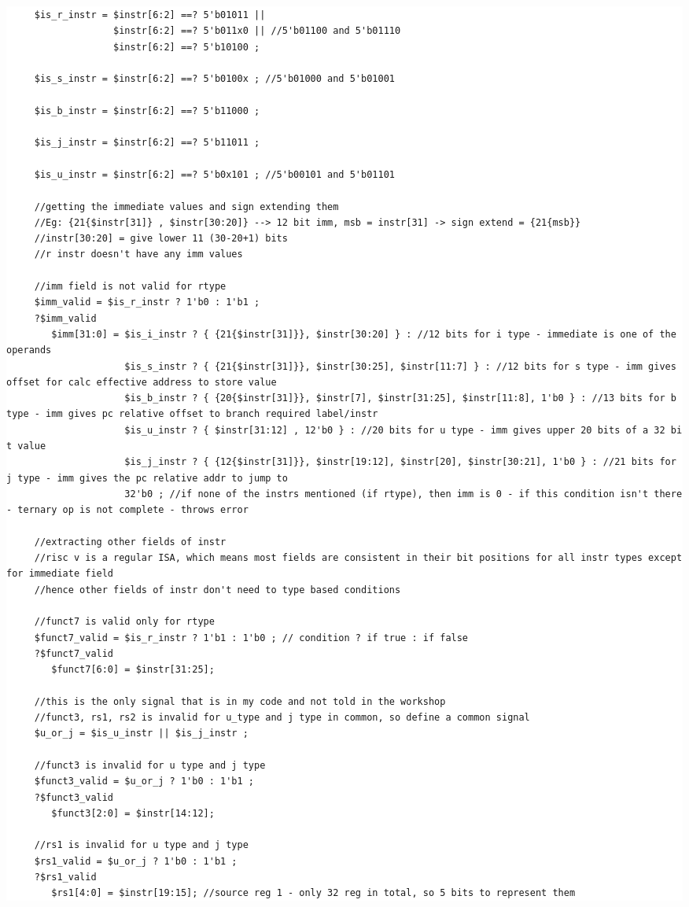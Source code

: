          $is_r_instr = $instr[6:2] ==? 5'b01011 ||
                       $instr[6:2] ==? 5'b011x0 || //5'b01100 and 5'b01110
                       $instr[6:2] ==? 5'b10100 ;
         
         $is_s_instr = $instr[6:2] ==? 5'b0100x ; //5'b01000 and 5'b01001
         
         $is_b_instr = $instr[6:2] ==? 5'b11000 ;
         
         $is_j_instr = $instr[6:2] ==? 5'b11011 ;
         
         $is_u_instr = $instr[6:2] ==? 5'b0x101 ; //5'b00101 and 5'b01101
         
         //getting the immediate values and sign extending them
         //Eg: {21{$instr[31]} , $instr[30:20]} --> 12 bit imm, msb = instr[31] -> sign extend = {21{msb}}
         //instr[30:20] = give lower 11 (30-20+1) bits
         //r instr doesn't have any imm values
         
         //imm field is not valid for rtype
         $imm_valid = $is_r_instr ? 1'b0 : 1'b1 ; 
         ?$imm_valid
            $imm[31:0] = $is_i_instr ? { {21{$instr[31]}}, $instr[30:20] } : //12 bits for i type - immediate is one of the operands
                         $is_s_instr ? { {21{$instr[31]}}, $instr[30:25], $instr[11:7] } : //12 bits for s type - imm gives offset for calc effective address to store value
                         $is_b_instr ? { {20{$instr[31]}}, $instr[7], $instr[31:25], $instr[11:8], 1'b0 } : //13 bits for b type - imm gives pc relative offset to branch required label/instr
                         $is_u_instr ? { $instr[31:12] , 12'b0 } : //20 bits for u type - imm gives upper 20 bits of a 32 bit value 
                         $is_j_instr ? { {12{$instr[31]}}, $instr[19:12], $instr[20], $instr[30:21], 1'b0 } : //21 bits for j type - imm gives the pc relative addr to jump to 
                         32'b0 ; //if none of the instrs mentioned (if rtype), then imm is 0 - if this condition isn't there - ternary op is not complete - throws error
         
         //extracting other fields of instr
         //risc v is a regular ISA, which means most fields are consistent in their bit positions for all instr types except for immediate field
         //hence other fields of instr don't need to type based conditions
         
         //funct7 is valid only for rtype
         $funct7_valid = $is_r_instr ? 1'b1 : 1'b0 ; // condition ? if true : if false
         ?$funct7_valid
            $funct7[6:0] = $instr[31:25]; 
         
         //this is the only signal that is in my code and not told in the workshop 
         //funct3, rs1, rs2 is invalid for u_type and j type in common, so define a common signal
         $u_or_j = $is_u_instr || $is_j_instr ; 
         
         //funct3 is invalid for u type and j type
         $funct3_valid = $u_or_j ? 1'b0 : 1'b1 ;
         ?$funct3_valid
            $funct3[2:0] = $instr[14:12];
         
         //rs1 is invalid for u type and j type
         $rs1_valid = $u_or_j ? 1'b0 : 1'b1 ;
         ?$rs1_valid
            $rs1[4:0] = $instr[19:15]; //source reg 1 - only 32 reg in total, so 5 bits to represent them
         